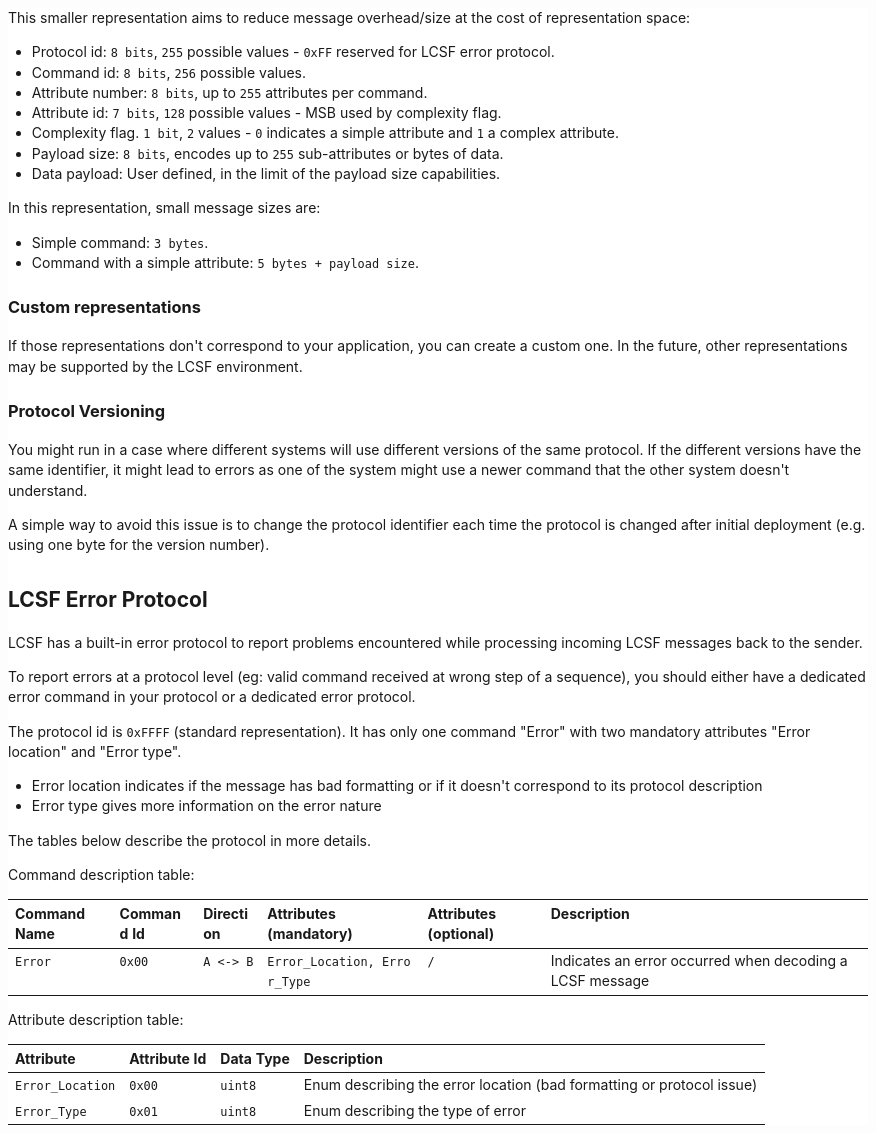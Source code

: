 This smaller representation aims to reduce message overhead/size at the cost of representation space:
* Protocol id: `8 bits`, `255` possible values - `0xFF` reserved for LCSF error protocol.
* Command id: `8 bits`, `256` possible values.
* Attribute number: `8 bits`, up to `255` attributes per command.
* Attribute id: `7 bits`, `128` possible values - MSB used by complexity flag.
* Complexity flag. `1 bit`, `2` values - `0` indicates a simple attribute and `1` a complex attribute.
* Payload size: `8 bits`, encodes up to `255` sub-attributes or bytes of data.
* Data payload: User defined, in the limit of the payload size capabilities.

In this representation, small message sizes are:
* Simple command: `3 bytes`.
* Command with a simple attribute: `5 bytes + payload size`.

### Custom representations

If those representations don't correspond to your application, you can create a custom one.
In the future, other representations may be supported by the LCSF environment.

### Protocol Versioning

You might run in a case where different systems will use different versions of the same protocol. If the different versions have the same identifier, it might lead to errors as one of the system might use a newer command that the other system doesn't understand.

A simple way to avoid this issue is to change the protocol identifier each time the protocol is changed after initial deployment (e.g. using one byte for the version number).

## LCSF Error Protocol

LCSF has a built-in error protocol to report problems encountered while processing incoming LCSF messages back to the sender.

To report errors at a protocol level (eg: valid command received at wrong step of a sequence), you should either have a dedicated error command in your protocol or a dedicated error protocol.

The protocol id is `0xFFFF` (standard representation). It has only one command "Error" with two mandatory attributes "Error location" and "Error type".
* Error location indicates if the message has bad formatting or if it doesn't correspond to its protocol description
* Error type gives more information on the error nature

The tables below describe the protocol in more details.

Command description table:

| Command Name | Command Id  | Direction | Attributes (mandatory)       | Attributes (optional) | Description  |
|:-------------|:------------|:----------|:-----------------------------|:----------------------|:-------------|
| `Error`      |  `0x00`     | `A <-> B` | `Error_Location, Error_Type` | `/`                   | Indicates an error occurred when decoding a LCSF message |

Attribute description table:

| Attribute        | Attribute Id | Data Type | Description |
|:-----------------|:-------------|:----------|:------------|
| `Error_Location` | `0x00`       | `uint8`   | Enum describing the error location (bad formatting or protocol issue) |
| `Error_Type`     | `0x01`       | `uint8`   | Enum describing the type of error |

